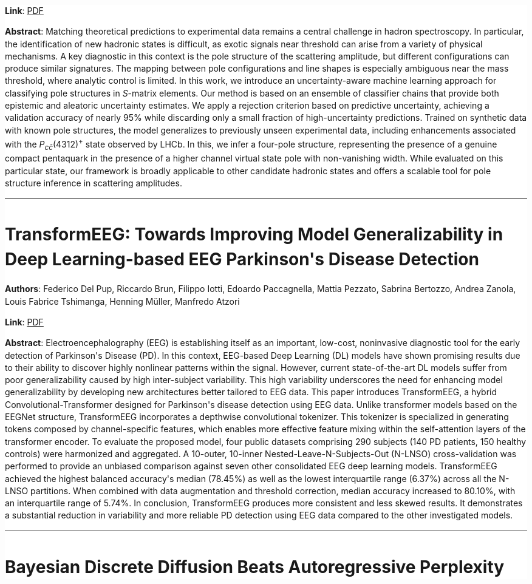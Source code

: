 **Link**: [PDF](https://arxiv.org/pdf/2507.07668)  

**Abstract**: Matching theoretical predictions to experimental data remains a central challenge in hadron spectroscopy. In particular, the identification of new hadronic states is difficult, as exotic signals near threshold can arise from a variety of physical mechanisms. A key diagnostic in this context is the pole structure of the scattering amplitude, but different configurations can produce similar signatures. The mapping between pole configurations and line shapes is especially ambiguous near the mass threshold, where analytic control is limited. In this work, we introduce an uncertainty-aware machine learning approach for classifying pole structures in $S$-matrix elements. Our method is based on an ensemble of classifier chains that provide both epistemic and aleatoric uncertainty estimates. We apply a rejection criterion based on predictive uncertainty, achieving a validation accuracy of nearly $95\%$ while discarding only a small fraction of high-uncertainty predictions. Trained on synthetic data with known pole structures, the model generalizes to previously unseen experimental data, including enhancements associated with the $P_{c\bar{c}}(4312)^+$ state observed by LHCb. In this, we infer a four-pole structure, representing the presence of a genuine compact pentaquark in the presence of a higher channel virtual state pole with non-vanishing width. While evaluated on this particular state, our framework is broadly applicable to other candidate hadronic states and offers a scalable tool for pole structure inference in scattering amplitudes. 

---
# TransformEEG: Towards Improving Model Generalizability in Deep Learning-based EEG Parkinson's Disease Detection 

**Authors**: Federico Del Pup, Riccardo Brun, Filippo Iotti, Edoardo Paccagnella, Mattia Pezzato, Sabrina Bertozzo, Andrea Zanola, Louis Fabrice Tshimanga, Henning Müller, Manfredo Atzori  

**Link**: [PDF](https://arxiv.org/pdf/2507.07622)  

**Abstract**: Electroencephalography (EEG) is establishing itself as an important, low-cost, noninvasive diagnostic tool for the early detection of Parkinson's Disease (PD). In this context, EEG-based Deep Learning (DL) models have shown promising results due to their ability to discover highly nonlinear patterns within the signal. However, current state-of-the-art DL models suffer from poor generalizability caused by high inter-subject variability. This high variability underscores the need for enhancing model generalizability by developing new architectures better tailored to EEG data. This paper introduces TransformEEG, a hybrid Convolutional-Transformer designed for Parkinson's disease detection using EEG data. Unlike transformer models based on the EEGNet structure, TransformEEG incorporates a depthwise convolutional tokenizer. This tokenizer is specialized in generating tokens composed by channel-specific features, which enables more effective feature mixing within the self-attention layers of the transformer encoder. To evaluate the proposed model, four public datasets comprising 290 subjects (140 PD patients, 150 healthy controls) were harmonized and aggregated. A 10-outer, 10-inner Nested-Leave-N-Subjects-Out (N-LNSO) cross-validation was performed to provide an unbiased comparison against seven other consolidated EEG deep learning models. TransformEEG achieved the highest balanced accuracy's median (78.45%) as well as the lowest interquartile range (6.37%) across all the N-LNSO partitions. When combined with data augmentation and threshold correction, median accuracy increased to 80.10%, with an interquartile range of 5.74%. In conclusion, TransformEEG produces more consistent and less skewed results. It demonstrates a substantial reduction in variability and more reliable PD detection using EEG data compared to the other investigated models. 

---
# Bayesian Discrete Diffusion Beats Autoregressive Perplexity 
